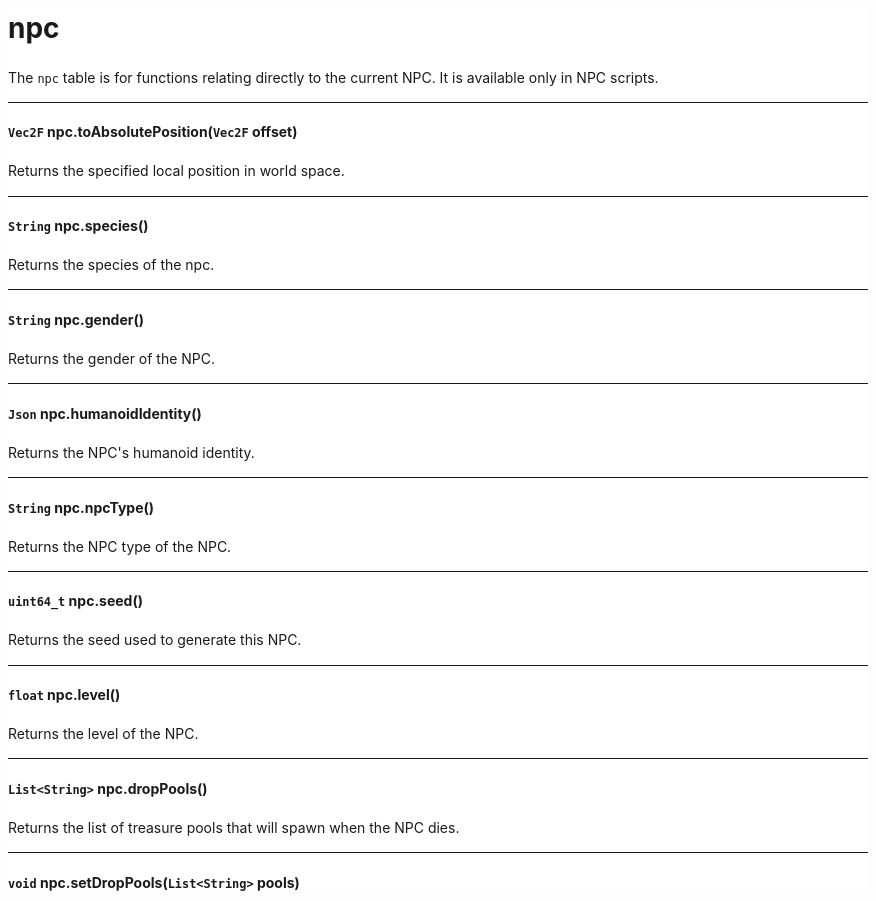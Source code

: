 # npc

The `npc` table is for functions relating directly to the current NPC. It is available only in NPC scripts.

---

#### `Vec2F` npc.toAbsolutePosition(`Vec2F` offset)

Returns the specified local position in world space.

---

#### `String` npc.species()

Returns the species of the npc.

---

#### `String` npc.gender()

Returns the gender of the NPC.

---

#### `Json` npc.humanoidIdentity()

Returns the NPC's humanoid identity.

---

#### `String` npc.npcType()

Returns the NPC type of the NPC.

---

#### `uint64_t` npc.seed()

Returns the seed used to generate this NPC.

---

#### `float` npc.level()

Returns the level of the NPC.

---

#### `List<String>` npc.dropPools()

Returns the list of treasure pools that will spawn when the NPC dies.

---

#### `void` npc.setDropPools(`List<String>` pools)
